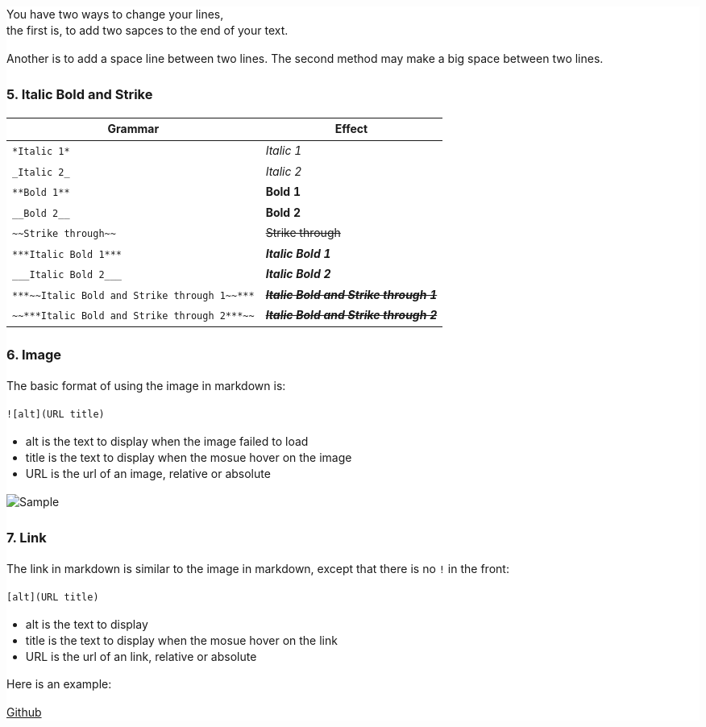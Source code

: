 You have two ways to change your lines,  
the first is, to add two sapces to the end of your text.

Another is to add a space line between two lines. The second method may make a big space between two lines.

### 5. Italic Bold and Strike

|Grammar|Effect|
|----|-----|
|`*Italic 1*`|*Italic 1*|
|`_Italic 2_`| _Italic 2_|
|`**Bold 1**`|**Bold 1**|
|`__Bold 2__`|__Bold 2__|
|`~~Strike through~~`|~~Strike through~~|
|`***Italic Bold 1***`|***Italic Bold 1***|
|`___Italic Bold 2___`|___Italic Bold 2___|
|`***~~Italic Bold and Strike through 1~~***`|***~~Italic Bold and Strike through 1~~***|
|`~~***Italic Bold and Strike through 2***~~`|~~***Italic Bold and Strike through 2***~~|

### 6. Image

The basic format of using the image in markdown is:

```
![alt](URL title)
```

- alt is the text to display when the image failed to load
- title is the text to display when the mosue hover on the image
- URL is the url of an image, relative or absolute

![Sample](https://github.com/Shouheng88/MarkNote/blob/master/resources/images/app.png "MarkNote Logo")

### 7. Link

The link in markdown is similar to the image in markdown, except that there is no `!` in the front:

```
[alt](URL title)
```

- alt is the text to display
- title is the text to display when the mosue hover on the link
- URL is the url of an link, relative or absolute

Here is an example:

[Github](https://github.com "Build software better, together.")
